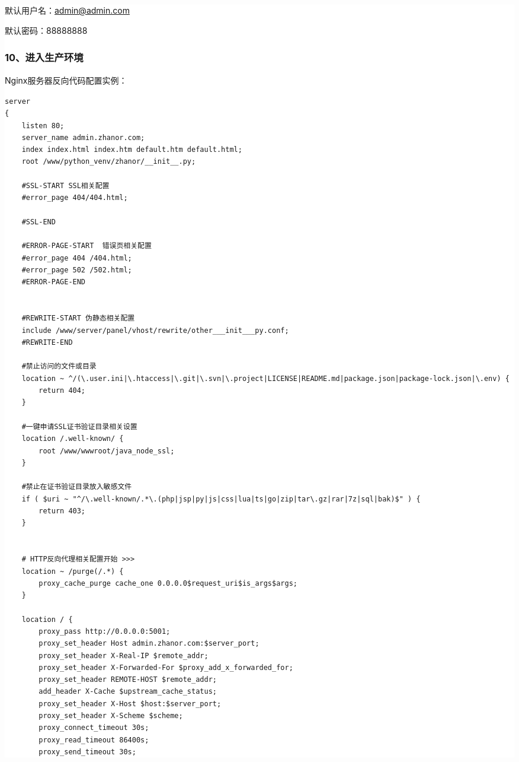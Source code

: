 默认用户名：admin@admin.com

默认密码：88888888
 
### 10、进入生产环境

Nginx服务器反向代码配置实例：
```
server
{
    listen 80;
    server_name admin.zhanor.com;
    index index.html index.htm default.htm default.html;
    root /www/python_venv/zhanor/__init__.py;

    #SSL-START SSL相关配置
    #error_page 404/404.html;
    
    #SSL-END

    #ERROR-PAGE-START  错误页相关配置
    #error_page 404 /404.html;
    #error_page 502 /502.html;
    #ERROR-PAGE-END


    #REWRITE-START 伪静态相关配置
    include /www/server/panel/vhost/rewrite/other___init___py.conf;
    #REWRITE-END

    #禁止访问的文件或目录
    location ~ ^/(\.user.ini|\.htaccess|\.git|\.svn|\.project|LICENSE|README.md|package.json|package-lock.json|\.env) {
        return 404;
    }

    #一键申请SSL证书验证目录相关设置
    location /.well-known/ {
        root /www/wwwroot/java_node_ssl;
    }

    #禁止在证书验证目录放入敏感文件
    if ( $uri ~ "^/\.well-known/.*\.(php|jsp|py|js|css|lua|ts|go|zip|tar\.gz|rar|7z|sql|bak)$" ) {
        return 403;
    }


    # HTTP反向代理相关配置开始 >>>
    location ~ /purge(/.*) {
        proxy_cache_purge cache_one 0.0.0.0$request_uri$is_args$args;
    }

    location / {
        proxy_pass http://0.0.0.0:5001;
        proxy_set_header Host admin.zhanor.com:$server_port;
        proxy_set_header X-Real-IP $remote_addr;
        proxy_set_header X-Forwarded-For $proxy_add_x_forwarded_for;
        proxy_set_header REMOTE-HOST $remote_addr;
        add_header X-Cache $upstream_cache_status;
        proxy_set_header X-Host $host:$server_port;
        proxy_set_header X-Scheme $scheme;
        proxy_connect_timeout 30s;
        proxy_read_timeout 86400s;
        proxy_send_timeout 30s;
```